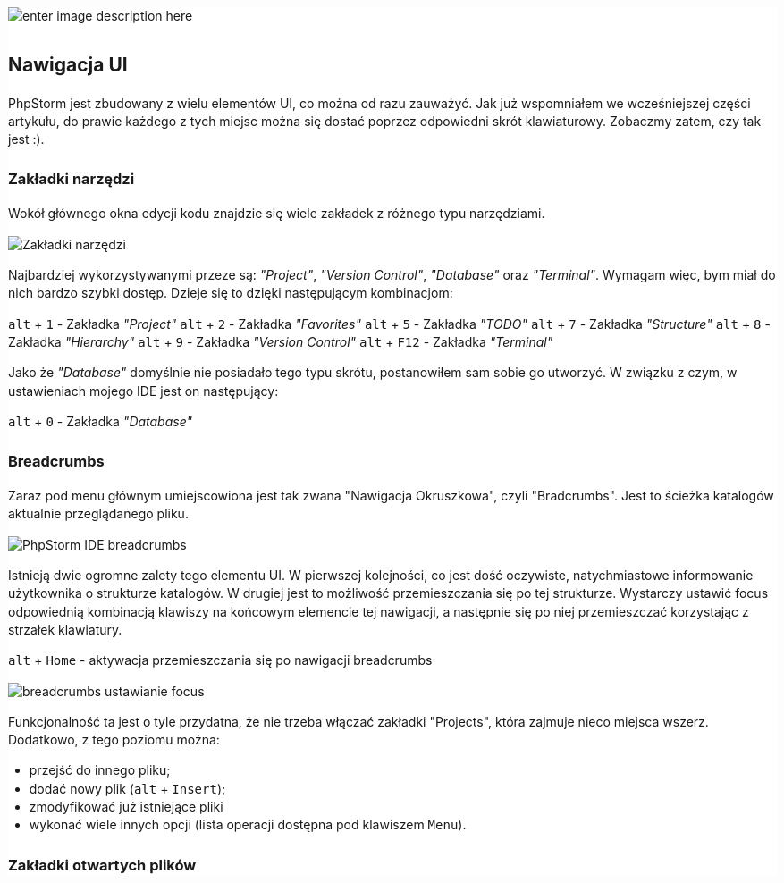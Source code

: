 ![enter image description here](https://lh3.googleusercontent.com/18-esg1AeULvetbHRHzCnu4OkNwLvDkIBSMpursTKXTY_07elt3KWbFTdqda8kBhfsVxYWOrrXGl=s1024)

## Nawigacja UI
PhpStorm jest zbudowany z wielu elementów UI, co można od razu zauważyć. Jak już wspomniałem we wcześniejszej części artykułu, do prawie każdego z tych miejsc można się dostać poprzez odpowiedni skrót klawiaturowy. Zobaczmy zatem, czy tak jest :).

### Zakładki narzędzi
Wokół głównego okna edycji kodu znajdzie się wiele zakładek z różnego typu narzędziami.

![Zakładki narzędzi](https://lh3.googleusercontent.com/YckV78ie56zWa0GXe-kpibSK_BH3eIIkyj1VaFvHglS8EjRAJXkwi3l0EZIpWMV2VX7HpBz9glRI=s1024)

Najbardziej wykorzystywanymi przeze są: _"Project"_, _"Version Control"_, _"Database"_ oraz _"Terminal"_. Wymagam więc, bym miał do nich bardzo szybki dostęp. Dzieje się to dzięki następującym kombinacjom:

<kbd>alt</kbd> + <kbd>1</kbd> - Zakładka _"Project"_
<kbd>alt</kbd> + <kbd>2</kbd> - Zakładka _"Favorites"_
<kbd>alt</kbd> + <kbd>5</kbd> - Zakładka _"TODO"_
<kbd>alt</kbd> + <kbd>7</kbd> - Zakładka _"Structure"_
<kbd>alt</kbd> + <kbd>8</kbd> - Zakładka _"Hierarchy"_
<kbd>alt</kbd> + <kbd>9</kbd> - Zakładka _"Version Control"_
<kbd>alt</kbd> + <kbd>F12</kbd> - Zakładka _"Terminal"_

Jako że _"Database"_ domyślnie nie posiadało tego typu skrótu, postanowiłem sam sobie go utworzyć. W związku z czym, w ustawieniach mojego IDE jest on następujący:

<kbd>alt</kbd> + <kbd>0</kbd> - Zakładka _"Database"_

### Breadcrumbs

Zaraz pod menu głównym umiejscowiona jest tak zwana "Nawigacja Okruszkowa", czyli "Bradcrumbs". Jest to ścieżka katalogów aktualnie przeglądanego pliku.

![PhpStorm IDE breadcrumbs](https://lh3.googleusercontent.com/7TSJInT6SKnTt7h7FeoFwbdxme5dCcT1axzx2DOoK0UtWLLtm2acy0n1bRmLZHUnAorSfQa4HtVT=s1024)

Istnieją dwie ogromne zalety tego elementu UI. W pierwszej kolejności, co jest dość oczywiste, natychmiastowe informowanie użytkownika o strukturze katalogów. W drugiej jest to możliwość przemieszczania się po tej strukturze. Wystarczy ustawić focus odpowiednią kombinacją klawiszy na końcowym elemencie tej nawigacji, a następnie się po niej przemieszczać korzystając z strzałek klawiatury.

<kbd>alt</kbd> + <kbd>Home</kbd> - aktywacja przemieszczania się po nawigacji breadcrumbs

![breadcrumbs ustawianie focus](https://lh3.googleusercontent.com/JYf1mFQ-rkYbb1Od2SU8xsmDT3AHNsT_Jfm2RCkcG-yPjQ4ZovoPffXR4gXncNlpHWYvvqmgGqYG=s1024)

Funkcjonalność ta jest o tyle przydatna, że nie trzeba włączać zakładki "Projects", która zajmuje nieco miejsca wszerz. Dodatkowo, z tego poziomu można:
- przejść do innego pliku;
- dodać nowy plik (<kbd>alt</kbd> + <kbd>Insert</kbd>);
- zmodyfikować już istniejące pliki
- wykonać wiele innych opcji (lista operacji dostępna pod klawiszem <kbd>Menu</kbd>).

### Zakładki otwartych plików
